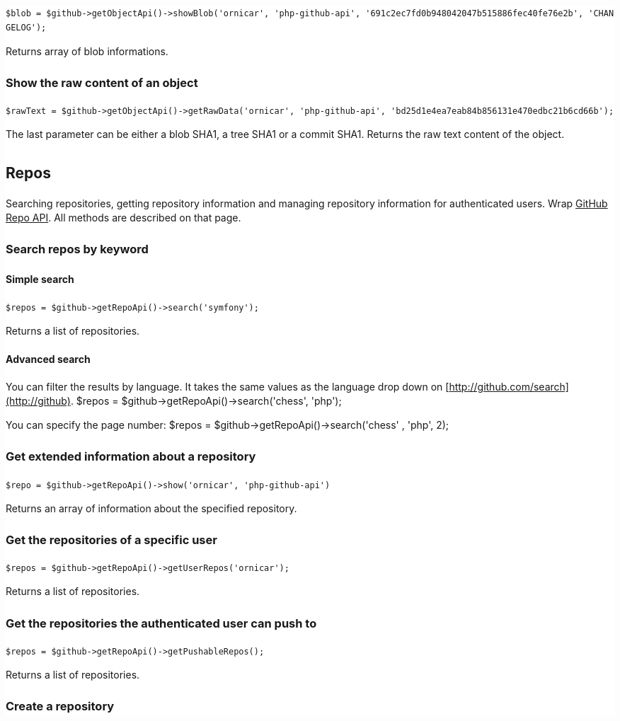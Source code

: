     $blob = $github->getObjectApi()->showBlob('ornicar', 'php-github-api', '691c2ec7fd0b948042047b515886fec40fe76e2b', 'CHANGELOG');

Returns array of blob informations.

### Show the raw content of an object

    $rawText = $github->getObjectApi()->getRawData('ornicar', 'php-github-api', 'bd25d1e4ea7eab84b856131e470edbc21b6cd66b');

The last parameter can be either a blob SHA1, a tree SHA1 or a commit SHA1.
Returns the raw text content of the object.

## Repos

Searching repositories, getting repository information and managing repository information for authenticated users.
Wrap [GitHub Repo API](http://develop.github.com/p/repo.html). All methods are described on that page.

### Search repos by keyword

#### Simple search

    $repos = $github->getRepoApi()->search('symfony');

Returns a list of repositories.

#### Advanced search

You can filter the results by language. It takes the same values as the language drop down on [http://github.com/search](http://github).
    $repos = $github->getRepoApi()->search('chess', 'php');

You can specify the page number:
    $repos = $github->getRepoApi()->search('chess' , 'php', 2);

### Get extended information about a repository

    $repo = $github->getRepoApi()->show('ornicar', 'php-github-api')

Returns an array of information about the specified repository.

### Get the repositories of a specific user

    $repos = $github->getRepoApi()->getUserRepos('ornicar');

Returns a list of repositories.

### Get the repositories the authenticated user can push to

    $repos = $github->getRepoApi()->getPushableRepos();

Returns a list of repositories.

### Create a repository
